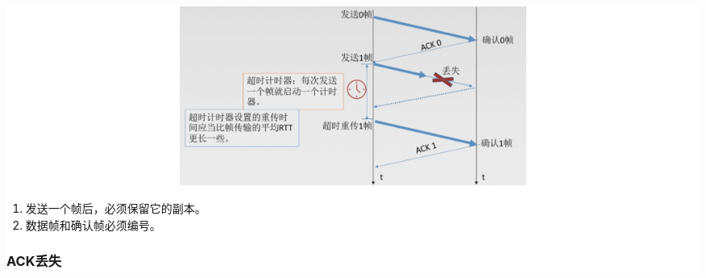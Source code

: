 <div align=center><img width = 50% height = 50% src="2021-01-07-15-39-39.png"></div>

1. 发送一个帧后，必须保留它的副本。
2. 数据帧和确认帧必须编号。

### ACK丢失